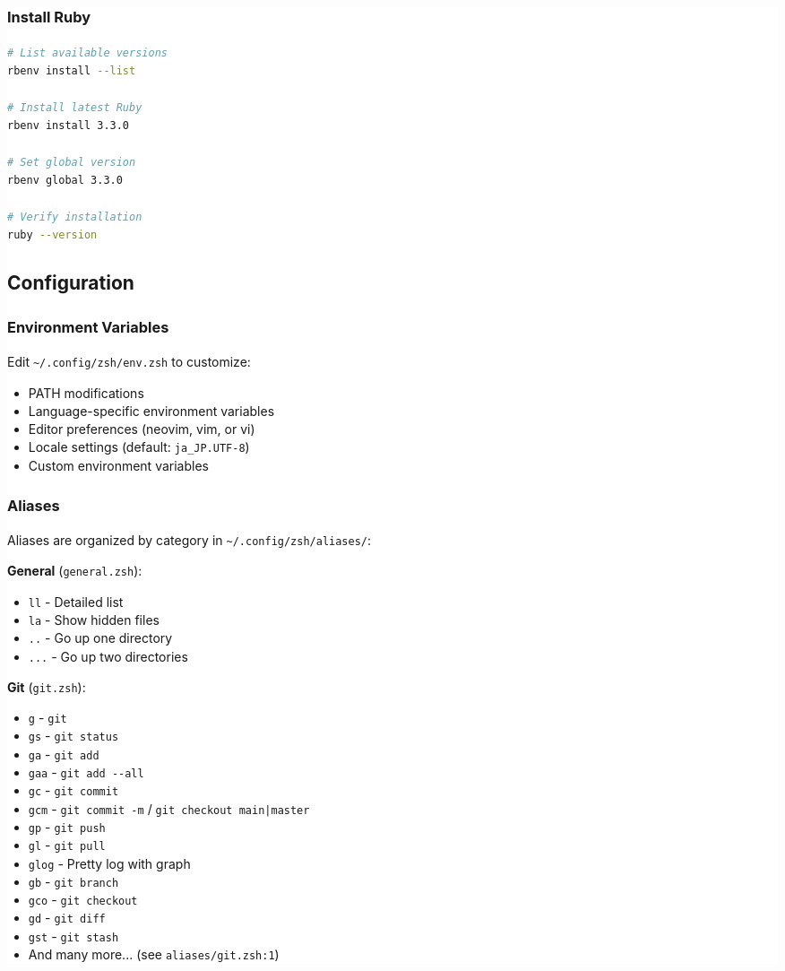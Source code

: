 ### Install Ruby

```bash
# List available versions
rbenv install --list

# Install latest Ruby
rbenv install 3.3.0

# Set global version
rbenv global 3.3.0

# Verify installation
ruby --version
```

## Configuration

### Environment Variables

Edit `~/.config/zsh/env.zsh` to customize:
- PATH modifications
- Language-specific environment variables
- Editor preferences (neovim, vim, or vi)
- Locale settings (default: `ja_JP.UTF-8`)
- Custom environment variables

### Aliases

Aliases are organized by category in `~/.config/zsh/aliases/`:

**General** (`general.zsh`):
- `ll` - Detailed list
- `la` - Show hidden files
- `..` - Go up one directory
- `...` - Go up two directories

**Git** (`git.zsh`):
- `g` - `git`
- `gs` - `git status`
- `ga` - `git add`
- `gaa` - `git add --all`
- `gc` - `git commit`
- `gcm` - `git commit -m` / `git checkout main|master`
- `gp` - `git push`
- `gl` - `git pull`
- `glog` - Pretty log with graph
- `gb` - `git branch`
- `gco` - `git checkout`
- `gd` - `git diff`
- `gst` - `git stash`
- And many more... (see `aliases/git.zsh:1`)
